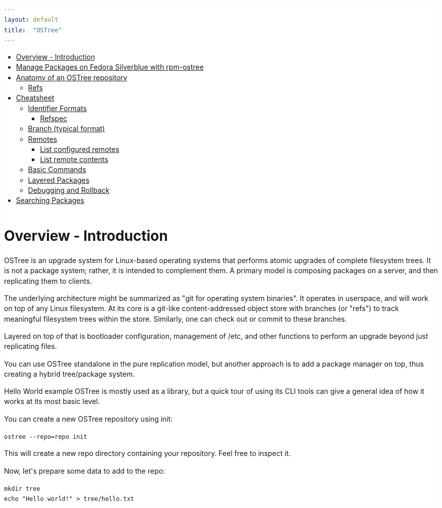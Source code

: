 ```yaml
---
layout: default
title:  "OSTree"
---
```


- [Overview - Introduction](#overview---introduction)
- [Manage Packages on Fedora Silverblue with rpm-ostree](#manage-packages-on-fedora-silverblue-with-rpm-ostree)
- [Anatomy of an OSTree repository](#anatomy-of-an-ostree-repository)
  - [Refs](#refs)
- [Cheatsheet](#cheatsheet)
  - [Identifier Formats](#identifier-formats)
    - [Refspec](#refspec)
  - [Branch (typical format)](#branch-typical-format)
  - [Remotes](#remotes)
    - [List configured remotes](#list-configured-remotes)
    - [List remote contents](#list-remote-contents)
  - [Basic Commands](#basic-commands)
  - [Layered Packages](#layered-packages)
  - [Debugging and Rollback](#debugging-and-rollback)
- [Searching Packages](#searching-packages)

# Overview - Introduction
OSTree is an upgrade system for Linux-based operating systems that performs atomic upgrades of complete filesystem trees. It is not a package system; rather, it is intended to complement them. A primary model is composing packages on a server, and then replicating them to clients.

The underlying architecture might be summarized as "git for operating system binaries". It operates in userspace, and will work on top of any Linux filesystem. At its core is a git-like content-addressed object store with branches (or "refs") to track meaningful filesystem trees within the store. Similarly, one can check out or commit to these branches.

Layered on top of that is bootloader configuration, management of /etc, and other functions to perform an upgrade beyond just replicating files.

You can use OSTree standalone in the pure replication model, but another approach is to add a package manager on top, thus creating a hybrid tree/package system.

Hello World example
OSTree is mostly used as a library, but a quick tour of using its CLI tools can give a general idea of how it works at its most basic level.

You can create a new OSTree repository using init:

```
ostree --repo=repo init
```

This will create a new repo directory containing your repository. Feel free to inspect it.

Now, let's prepare some data to add to the repo:

```
mkdir tree
echo "Hello world!" > tree/hello.txt
```
